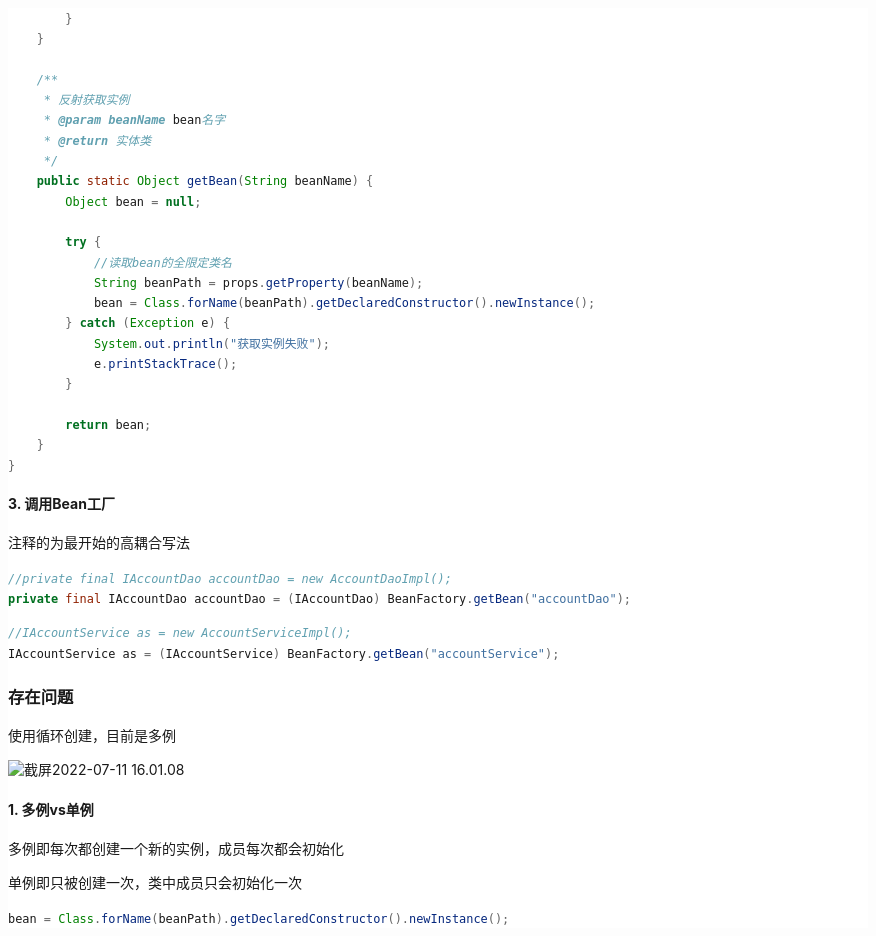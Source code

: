 ```java
        }
    }

    /**
     * 反射获取实例
     * @param beanName bean名字
     * @return 实体类
     */
    public static Object getBean(String beanName) {
        Object bean = null;

        try {
          	//读取bean的全限定类名
            String beanPath = props.getProperty(beanName);
            bean = Class.forName(beanPath).getDeclaredConstructor().newInstance();
        } catch (Exception e) {
            System.out.println("获取实例失败");
            e.printStackTrace();
        }

        return bean;
    }
}
```

#### 3. 调用Bean工厂

注释的为最开始的高耦合写法

```java
//private final IAccountDao accountDao = new AccountDaoImpl();
private final IAccountDao accountDao = (IAccountDao) BeanFactory.getBean("accountDao");
```

```java
//IAccountService as = new AccountServiceImpl();
IAccountService as = (IAccountService) BeanFactory.getBean("accountService");
```

### 存在问题

使用循环创建，目前是多例

![截屏2022-07-11 16.01.08](https://cdn.jsdelivr.net/gh/ZDaneel/cloudimg@main/img/202207111601133.png)

#### 1. 多例vs单例

多例即每次都创建一个新的实例，成员每次都会初始化

单例即只被创建一次，类中成员只会初始化一次

```java
bean = Class.forName(beanPath).getDeclaredConstructor().newInstance();
```

